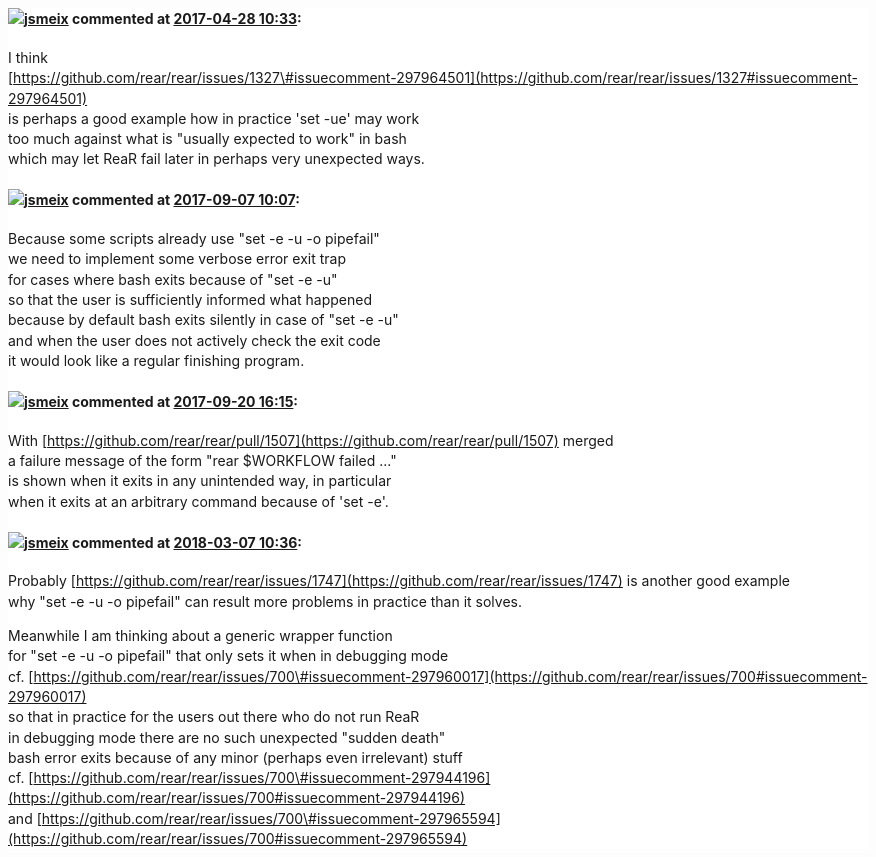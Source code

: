 #### <img src="https://avatars.githubusercontent.com/u/1788608?u=925fc54e2ce01551392622446ece427f51e2f0ce&v=4" width="50">[jsmeix](https://github.com/jsmeix) commented at [2017-04-28 10:33](https://github.com/rear/rear/issues/700#issuecomment-297965594):

I think  
[https://github.com/rear/rear/issues/1327\#issuecomment-297964501](https://github.com/rear/rear/issues/1327#issuecomment-297964501)  
is perhaps a good example how in practice 'set -ue' may work  
too much against what is "usually expected to work" in bash  
which may let ReaR fail later in perhaps very unexpected ways.

#### <img src="https://avatars.githubusercontent.com/u/1788608?u=925fc54e2ce01551392622446ece427f51e2f0ce&v=4" width="50">[jsmeix](https://github.com/jsmeix) commented at [2017-09-07 10:07](https://github.com/rear/rear/issues/700#issuecomment-327755633):

Because some scripts already use "set -e -u -o pipefail"  
we need to implement some verbose error exit trap  
for cases where bash exits because of "set -e -u"  
so that the user is sufficiently informed what happened  
because by default bash exits silently in case of "set -e -u"  
and when the user does not actively check the exit code  
it would look like a regular finishing program.

#### <img src="https://avatars.githubusercontent.com/u/1788608?u=925fc54e2ce01551392622446ece427f51e2f0ce&v=4" width="50">[jsmeix](https://github.com/jsmeix) commented at [2017-09-20 16:15](https://github.com/rear/rear/issues/700#issuecomment-330903718):

With
[https://github.com/rear/rear/pull/1507](https://github.com/rear/rear/pull/1507)
merged  
a failure message of the form "rear $WORKFLOW failed ..."  
is shown when it exits in any unintended way, in particular  
when it exits at an arbitrary command because of 'set -e'.

#### <img src="https://avatars.githubusercontent.com/u/1788608?u=925fc54e2ce01551392622446ece427f51e2f0ce&v=4" width="50">[jsmeix](https://github.com/jsmeix) commented at [2018-03-07 10:36](https://github.com/rear/rear/issues/700#issuecomment-371096730):

Probably
[https://github.com/rear/rear/issues/1747](https://github.com/rear/rear/issues/1747)
is another good example  
why "set -e -u -o pipefail" can result more problems in practice than it
solves.

Meanwhile I am thinking about a generic wrapper function  
for "set -e -u -o pipefail" that only sets it when in debugging mode  
cf.
[https://github.com/rear/rear/issues/700\#issuecomment-297960017](https://github.com/rear/rear/issues/700#issuecomment-297960017)  
so that in practice for the users out there who do not run ReaR  
in debugging mode there are no such unexpected "sudden death"  
bash error exits because of any minor (perhaps even irrelevant) stuff  
cf.
[https://github.com/rear/rear/issues/700\#issuecomment-297944196](https://github.com/rear/rear/issues/700#issuecomment-297944196)  
and
[https://github.com/rear/rear/issues/700\#issuecomment-297965594](https://github.com/rear/rear/issues/700#issuecomment-297965594)